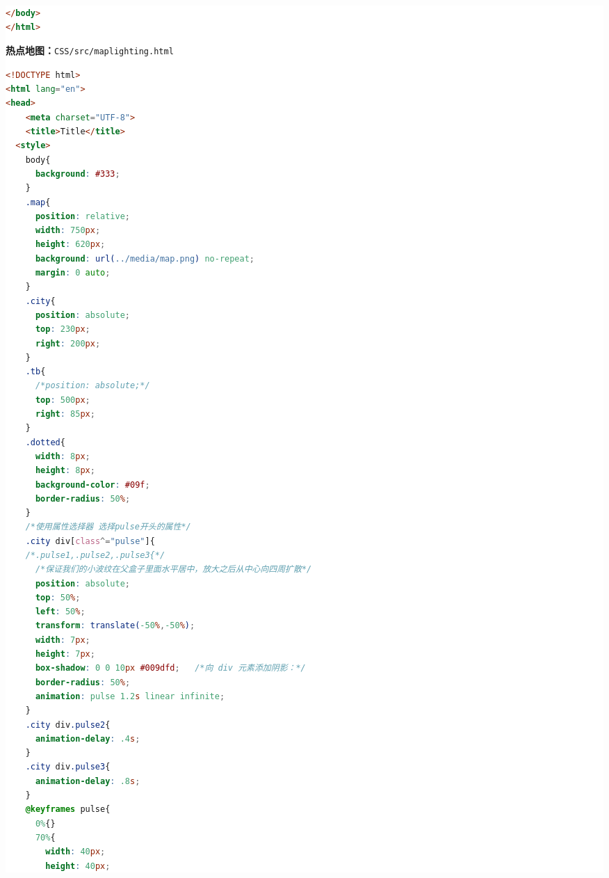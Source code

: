 ```html
</body>
</html>
```

**热点地图：**`CSS/src/maplighting.html`

```html
<!DOCTYPE html>
<html lang="en">
<head>
    <meta charset="UTF-8">
    <title>Title</title>
  <style>
    body{
      background: #333;
    }
    .map{
      position: relative;
      width: 750px;
      height: 620px;
      background: url(../media/map.png) no-repeat;
      margin: 0 auto;
    }
    .city{
      position: absolute;
      top: 230px;
      right: 200px;
    }
    .tb{
      /*position: absolute;*/
      top: 500px;
      right: 85px;
    }
    .dotted{
      width: 8px;
      height: 8px;
      background-color: #09f;
      border-radius: 50%;
    }
    /*使用属性选择器 选择pulse开头的属性*/
    .city div[class^="pulse"]{
    /*.pulse1,.pulse2,.pulse3{*/
      /*保证我们的小波纹在父盒子里面水平居中，放大之后从中心向四周扩散*/
      position: absolute;
      top: 50%;
      left: 50%;
      transform: translate(-50%,-50%);
      width: 7px;
      height: 7px;
      box-shadow: 0 0 10px #009dfd;   /*向 div 元素添加阴影：*/
      border-radius: 50%;
      animation: pulse 1.2s linear infinite;
    }
    .city div.pulse2{
      animation-delay: .4s;
    }
    .city div.pulse3{
      animation-delay: .8s;
    }
    @keyframes pulse{
      0%{}
      70%{
        width: 40px;
        height: 40px;
```